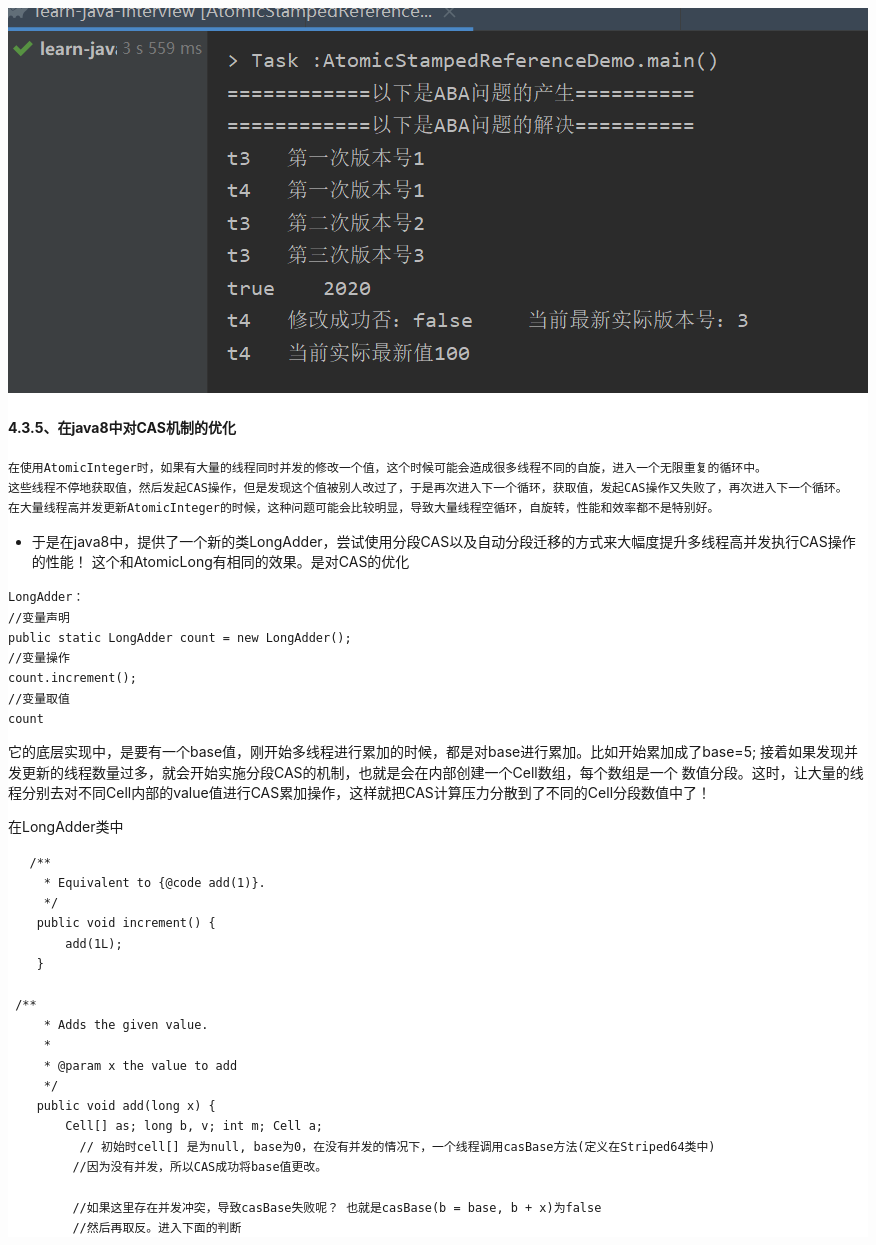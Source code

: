 ![img](image/cas-aba-problem-resolve-01.png)

#### 4.3.5、在java8中对CAS机制的优化

```
在使用AtomicInteger时，如果有大量的线程同时并发的修改一个值，这个时候可能会造成很多线程不同的自旋，进入一个无限重复的循环中。
这些线程不停地获取值，然后发起CAS操作，但是发现这个值被别人改过了，于是再次进入下一个循环，获取值，发起CAS操作又失败了，再次进入下一个循环。
在大量线程高并发更新AtomicInteger的时候，这种问题可能会比较明显，导致大量线程空循环，自旋转，性能和效率都不是特别好。
```

 * 于是在java8中，提供了一个新的类LongAdder，尝试使用分段CAS以及自动分段迁移的方式来大幅度提升多线程高并发执行CAS操作的性能！
 这个和AtomicLong有相同的效果。是对CAS的优化
```
LongAdder：
//变量声明
public static LongAdder count = new LongAdder();
//变量操作
count.increment();
//变量取值
count 
```
它的底层实现中，是要有一个base值，刚开始多线程进行累加的时候，都是对base进行累加。比如开始累加成了base=5;
接着如果发现并发更新的线程数量过多，就会开始实施分段CAS的机制，也就是会在内部创建一个Cell数组，每个数组是一个
数值分段。这时，让大量的线程分别去对不同Cell内部的value值进行CAS累加操作，这样就把CAS计算压力分散到了不同的Cell分段数值中了！

在LongAdder类中
``` 
   /**
     * Equivalent to {@code add(1)}.
     */
    public void increment() {
        add(1L);
    }

 /**
     * Adds the given value.
     *
     * @param x the value to add
     */
    public void add(long x) {
        Cell[] as; long b, v; int m; Cell a;
          // 初始时cell[] 是为null, base为0，在没有并发的情况下，一个线程调用casBase方法(定义在Striped64类中)
         //因为没有并发，所以CAS成功将base值更改。

         //如果这里存在并发冲突，导致casBase失败呢？ 也就是casBase(b = base, b + x)为false
         //然后再取反。进入下面的判断
```